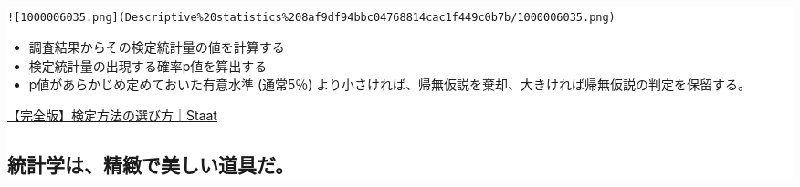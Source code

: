     ![1000006035.png](Descriptive%20statistics%208af9df94bbc04768814cac1f449c0b7b/1000006035.png)
    
- 調査結果からその検定統計量の値を計算する
- 検定統計量の出現する確率p値を算出する
- p値があらかじめ定めておいた有意水準 (通常5％) より小さければ、帰無仮説を棄却、大きければ帰無仮説の判定を保留する。

[【完全版】検定方法の選び方｜Staat](https://corvus-window.com/select_hypothesis_testing_by_sanplenum/)

## 統計学は、精緻で美しい道具だ。
